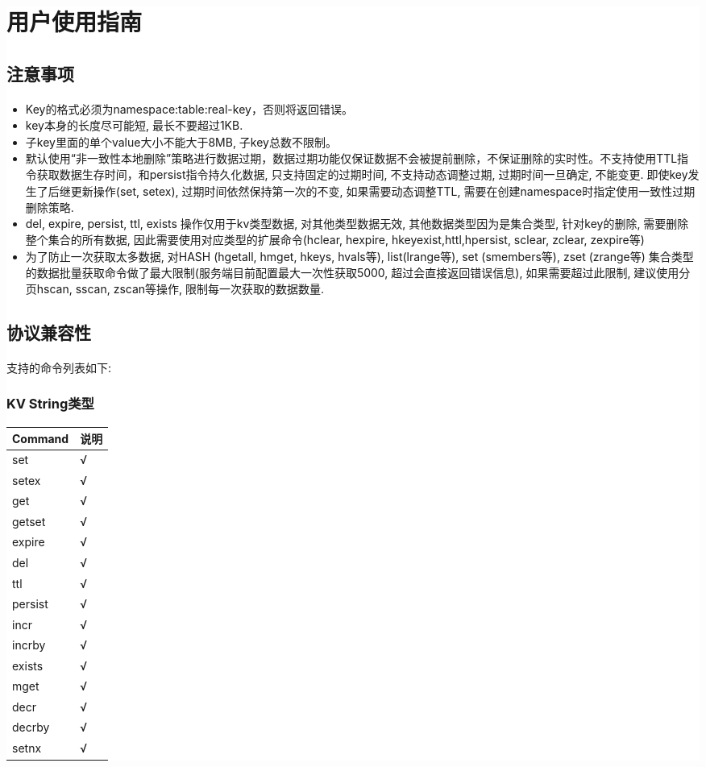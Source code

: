 # 用户使用指南

## 注意事项

- Key的格式必须为namespace:table:real-key，否则将返回错误。
- key本身的长度尽可能短, 最长不要超过1KB.
- 子key里面的单个value大小不能大于8MB, 子key总数不限制。
- 默认使用“非一致性本地删除”策略进行数据过期，数据过期功能仅保证数据不会被提前删除，不保证删除的实时性。不支持使用TTL指令获取数据生存时间，和persist指令持久化数据, 只支持固定的过期时间, 不支持动态调整过期, 过期时间一旦确定, 不能变更. 即使key发生了后继更新操作(set, setex), 过期时间依然保持第一次的不变, 如果需要动态调整TTL, 需要在创建namespace时指定使用一致性过期删除策略.
- del, expire, persist, ttl, exists 操作仅用于kv类型数据, 对其他类型数据无效, 其他数据类型因为是集合类型, 针对key的删除, 需要删除整个集合的所有数据, 因此需要使用对应类型的扩展命令(hclear, hexpire, hkeyexist,httl,hpersist, sclear, zclear, zexpire等)
- 为了防止一次获取太多数据, 对HASH (hgetall, hmget, hkeys, hvals等), list(lrange等), set (smembers等), zset (zrange等) 集合类型的数据批量获取命令做了最大限制(服务端目前配置最大一次性获取5000, 超过会直接返回错误信息), 如果需要超过此限制, 建议使用分页hscan, sscan, zscan等操作, 限制每一次获取的数据数量.

## 协议兼容性

支持的命令列表如下:

### KV String类型

|Command|说明|
| ---- | ---- |
|set|√|
|setex|√|
|get|√|
|getset|√|
|expire|√|
|del|√|
|ttl|√|
|persist|√|
|incr|√|
|incrby|√|
|exists|√|
|mget|√|
|decr|√|
|decrby|√|
|setnx|√|
